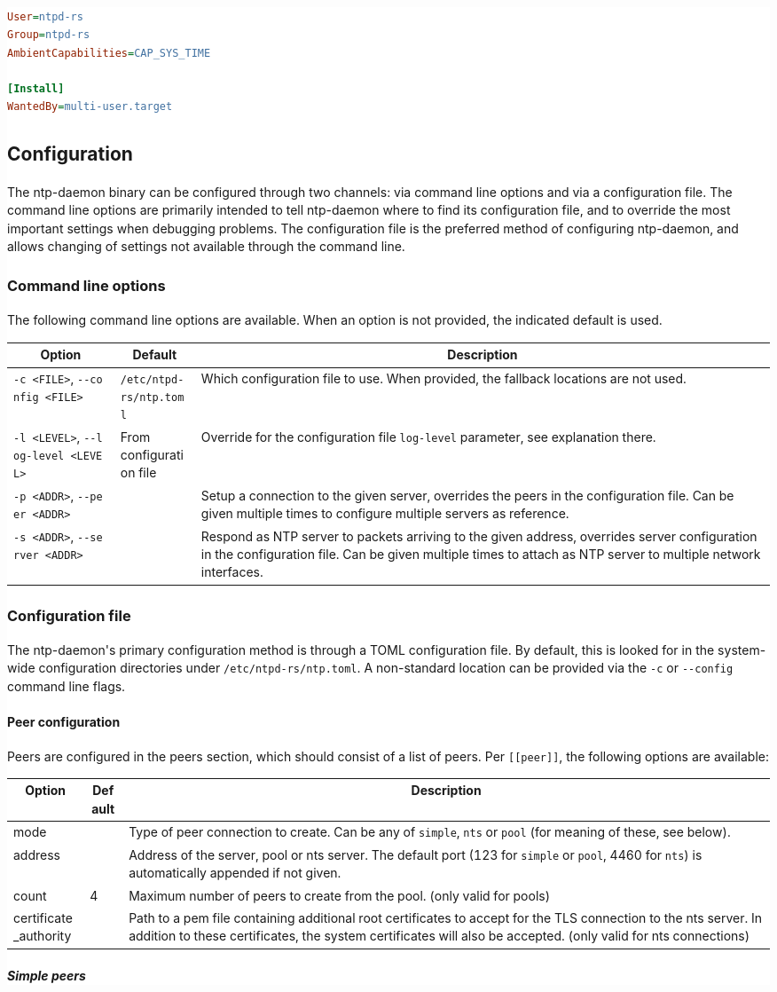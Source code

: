 ```ini
User=ntpd-rs
Group=ntpd-rs
AmbientCapabilities=CAP_SYS_TIME

[Install]
WantedBy=multi-user.target
```

## Configuration

The ntp-daemon binary can be configured through two channels: via command line options and via a configuration file. The command line options are primarily intended to tell ntp-daemon where to find its configuration file, and to override the most important settings when debugging problems. The configuration file is the preferred method of configuring ntp-daemon, and allows changing of settings not available through the command line.

### Command line options

The following command line options are available. When an option is not provided, the indicated default is used.

| Option                               | Default                 | Description                                                                                                                                                                                                   |
|--------------------------------------|-------------------------|---------------------------------------------------------------------------------------------------------------------------------------------------------------------------------------------------------------|
| `-c <FILE>`, `--config <FILE>`       | `/etc/ntpd-rs/ntp.toml` | Which configuration file to use. When provided, the fallback locations are not used.                                                                                                                          |
| `-l <LEVEL>`, `--log-level <LEVEL>`  | From configuration file | Override for the configuration file `log-level` parameter, see explanation there.                                                                                                                            |
| `-p <ADDR>`, `--peer <ADDR>`         |                         | Setup a connection to the given server, overrides the peers in the configuration file. Can be given multiple times to configure multiple servers as reference.                                                |
| `-s <ADDR>`, `--server <ADDR>`       |                         | Respond as NTP server to packets arriving to the given address, overrides server configuration in the configuration file. Can be given multiple times to attach as NTP server to multiple network interfaces. |

### Configuration file

The ntp-daemon's primary configuration method is through a TOML configuration file. By default, this is looked for in the system-wide configuration directories under `/etc/ntpd-rs/ntp.toml`. A non-standard location can be provided via the `-c` or `--config` command line flags.

#### Peer configuration

Peers are configured in the peers section, which should consist of a list of peers. Per `[[peer]]`, the following options are available:

| Option                | Default | Description                                                                                                                                                                                                                       |
| --------------------- | ------- | --------------------------------------------------------------------------------------------------------------------------------------------------------------------------------------------------------------------------------- |
| mode                  |         | Type of peer connection to create. Can be any of `simple`, `nts` or `pool` (for meaning of these, see below).                                                                                                                     |
| address               |         | Address of the server, pool or nts server. The default port (123 for `simple` or `pool`, 4460 for `nts`) is automatically appended if not given.                                                                                  |
| count                 | 4       | Maximum number of peers to create from the pool. (only valid for pools)                                                                                                                                                           |
| certificate_authority |         | Path to a pem file containing additional root certificates to accept for the TLS connection to the nts server. In addition to these certificates, the system certificates will also be accepted. (only valid for nts connections) |

##### Simple peers
